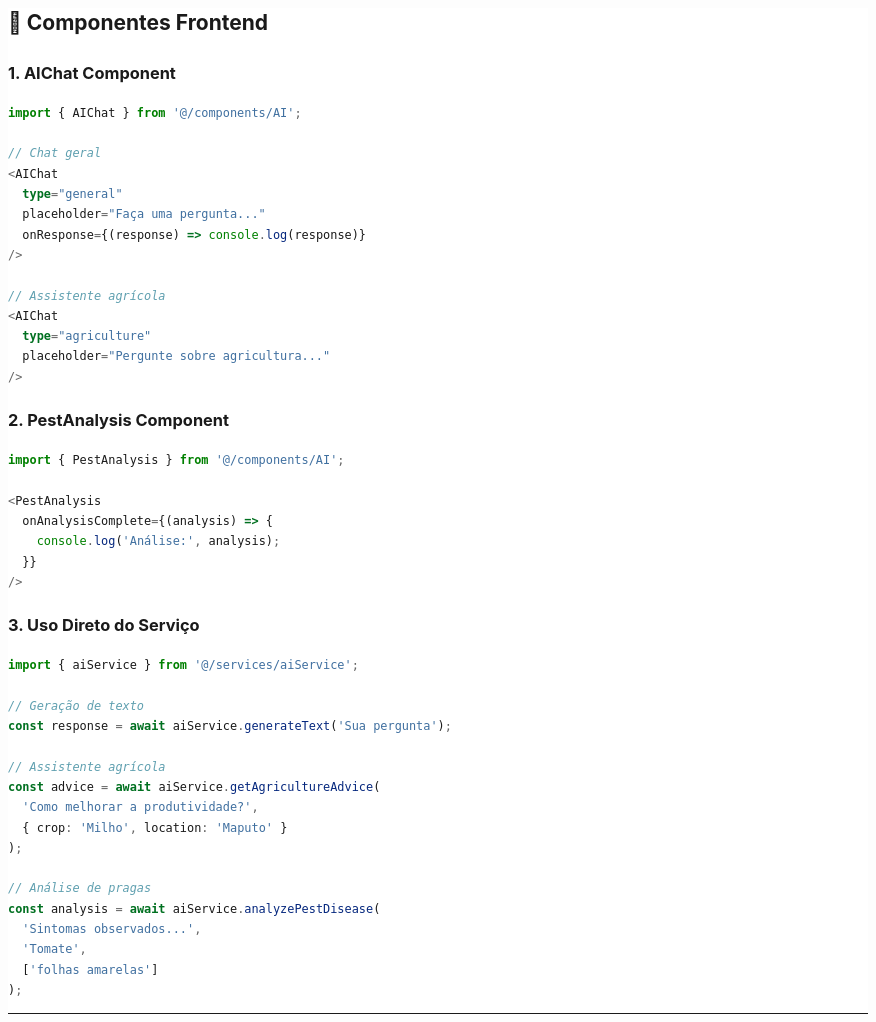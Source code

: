 
## 🎨 Componentes Frontend

### 1. AIChat Component
```typescript
import { AIChat } from '@/components/AI';

// Chat geral
<AIChat 
  type="general"
  placeholder="Faça uma pergunta..."
  onResponse={(response) => console.log(response)}
/>

// Assistente agrícola
<AIChat 
  type="agriculture"
  placeholder="Pergunte sobre agricultura..."
/>
```

### 2. PestAnalysis Component
```typescript
import { PestAnalysis } from '@/components/AI';

<PestAnalysis 
  onAnalysisComplete={(analysis) => {
    console.log('Análise:', analysis);
  }}
/>
```

### 3. Uso Direto do Serviço
```typescript
import { aiService } from '@/services/aiService';

// Geração de texto
const response = await aiService.generateText('Sua pergunta');

// Assistente agrícola
const advice = await aiService.getAgricultureAdvice(
  'Como melhorar a produtividade?',
  { crop: 'Milho', location: 'Maputo' }
);

// Análise de pragas
const analysis = await aiService.analyzePestDisease(
  'Sintomas observados...',
  'Tomate',
  ['folhas amarelas']
);
```

---